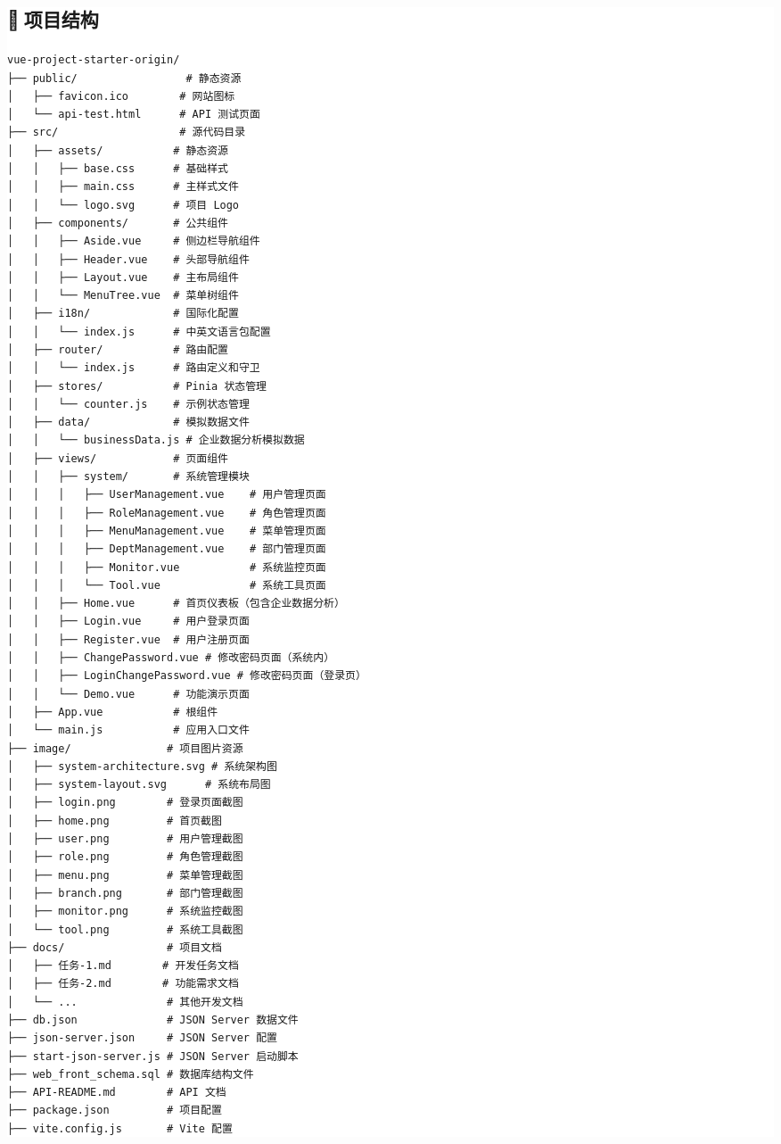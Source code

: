 ## 📁 项目结构

```
vue-project-starter-origin/
├── public/                 # 静态资源
│   ├── favicon.ico        # 网站图标
│   └── api-test.html      # API 测试页面
├── src/                   # 源代码目录
│   ├── assets/           # 静态资源
│   │   ├── base.css      # 基础样式
│   │   ├── main.css      # 主样式文件
│   │   └── logo.svg      # 项目 Logo
│   ├── components/       # 公共组件
│   │   ├── Aside.vue     # 侧边栏导航组件
│   │   ├── Header.vue    # 头部导航组件
│   │   ├── Layout.vue    # 主布局组件
│   │   └── MenuTree.vue  # 菜单树组件
│   ├── i18n/             # 国际化配置
│   │   └── index.js      # 中英文语言包配置
│   ├── router/           # 路由配置
│   │   └── index.js      # 路由定义和守卫
│   ├── stores/           # Pinia 状态管理
│   │   └── counter.js    # 示例状态管理
│   ├── data/             # 模拟数据文件
│   │   └── businessData.js # 企业数据分析模拟数据
│   ├── views/            # 页面组件
│   │   ├── system/       # 系统管理模块
│   │   │   ├── UserManagement.vue    # 用户管理页面
│   │   │   ├── RoleManagement.vue    # 角色管理页面
│   │   │   ├── MenuManagement.vue    # 菜单管理页面
│   │   │   ├── DeptManagement.vue    # 部门管理页面
│   │   │   ├── Monitor.vue           # 系统监控页面
│   │   │   └── Tool.vue              # 系统工具页面
│   │   ├── Home.vue      # 首页仪表板（包含企业数据分析）
│   │   ├── Login.vue     # 用户登录页面
│   │   ├── Register.vue  # 用户注册页面
│   │   ├── ChangePassword.vue # 修改密码页面（系统内）
│   │   ├── LoginChangePassword.vue # 修改密码页面（登录页）
│   │   └── Demo.vue      # 功能演示页面
│   ├── App.vue           # 根组件
│   └── main.js           # 应用入口文件
├── image/               # 项目图片资源
│   ├── system-architecture.svg # 系统架构图
│   ├── system-layout.svg      # 系统布局图
│   ├── login.png        # 登录页面截图
│   ├── home.png         # 首页截图
│   ├── user.png         # 用户管理截图
│   ├── role.png         # 角色管理截图
│   ├── menu.png         # 菜单管理截图
│   ├── branch.png       # 部门管理截图
│   ├── monitor.png      # 系统监控截图
│   └── tool.png         # 系统工具截图
├── docs/                # 项目文档
│   ├── 任务-1.md        # 开发任务文档
│   ├── 任务-2.md        # 功能需求文档
│   └── ...              # 其他开发文档
├── db.json              # JSON Server 数据文件
├── json-server.json     # JSON Server 配置
├── start-json-server.js # JSON Server 启动脚本
├── web_front_schema.sql # 数据库结构文件
├── API-README.md        # API 文档
├── package.json         # 项目配置
├── vite.config.js       # Vite 配置
```